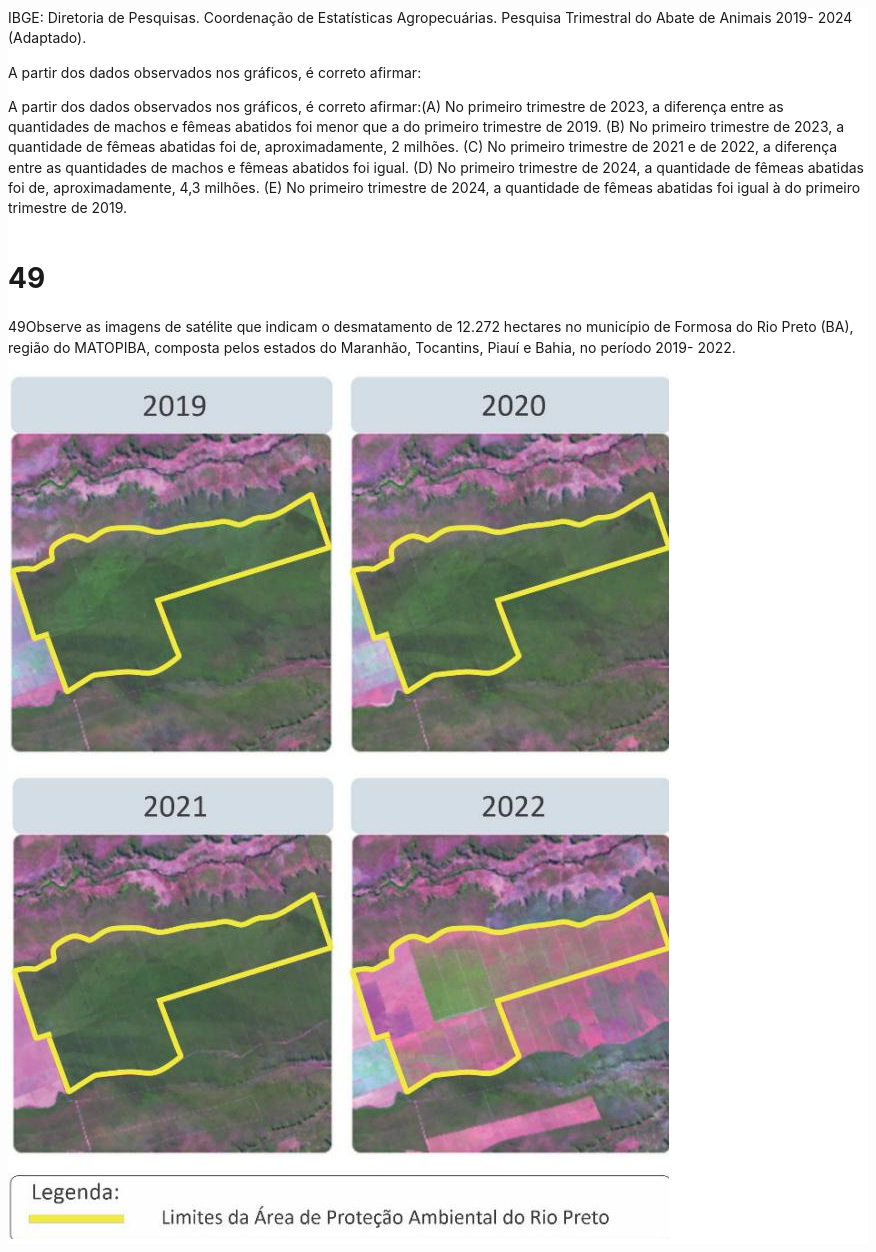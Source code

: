 IBGE: Diretoria de Pesquisas. Coordenação de Estatísticas Agropecuárias. Pesquisa Trimestral do Abate de Animais 2019- 2024 (Adaptado).

A partir dos dados observados nos gráficos, é correto afirmar:

A partir dos dados observados nos gráficos, é correto afirmar:(A) No primeiro trimestre de 2023, a diferença entre as quantidades de machos e fêmeas abatidos foi menor que a do primeiro trimestre de 2019. (B) No primeiro trimestre de 2023, a quantidade de fêmeas abatidas foi de, aproximadamente, 2 milhões. (C) No primeiro trimestre de 2021 e de 2022, a diferença entre as quantidades de machos e fêmeas abatidos foi igual. (D) No primeiro trimestre de 2024, a quantidade de fêmeas abatidas foi de, aproximadamente, 4,3 milhões. (E) No primeiro trimestre de 2024, a quantidade de fêmeas abatidas foi igual à do primeiro trimestre de 2019.

# 49

49Observe as imagens de satélite que indicam o desmatamento de 12.272 hectares no município de Formosa do Rio Preto (BA), região do MATOPIBA, composta pelos estados do Maranhão, Tocantins, Piauí e Bahia, no período 2019- 2022.

![](images/ec0fe3e0506ad021ba2737f3b3827d3ef092c6a0eab55674bafb12f91f1763bf.jpg)  